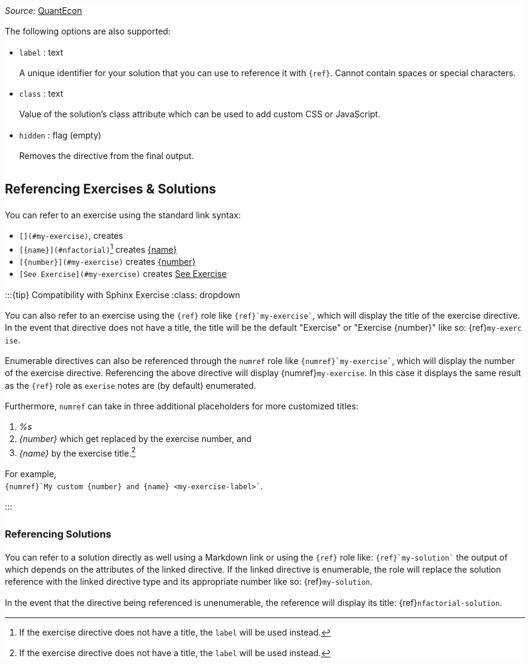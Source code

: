 _Source:_ [QuantEcon](https://python-programming.quantecon.org/functions.html#Exercise-1)

The following options are also supported:

- `label` : text

  A unique identifier for your solution that you can use to reference it with `{ref}`. Cannot contain spaces or special characters.

- `class` : text

  Value of the solution’s class attribute which can be used to add custom CSS or JavaScript.

- `hidden` : flag (empty)

  Removes the directive from the final output.

## Referencing Exercises & Solutions

You can refer to an exercise using the standard link syntax:

- `[](#my-exercise)`, creates [](#my-exercise)
- `[{name}](#nfactorial)`[^note] creates [{name}](#nfactorial)
- `[{number}](#my-exercise)` creates [{number}](#my-exercise)
- `[See Exercise](#my-exercise)` creates [See Exercise](#my-exercise)

:::{tip} Compatibility with Sphinx Exercise
:class: dropdown

You can also refer to an exercise using the `{ref}` role like `` {ref}`my-exercise` ``, which will display the title of the exercise directive. In the event that directive does not have a title, the title will be the default "Exercise" or "Exercise {number}" like so: {ref}`my-exercise`.

Enumerable directives can also be referenced through the `numref` role like `` {numref}`my-exercise` ``, which will display the number of the exercise directive. Referencing the above directive will display {numref}`my-exercise`. In this case it displays the same result as the `{ref}` role as `exerise` notes are (by default) enumerated.

Furthermore, `numref` can take in three additional placeholders for more customized titles:

1. _%s_
2. _{number}_ which get replaced by the exercise number, and
3. _{name}_ by the exercise title.[^note]

For example,\
`` {numref}`My custom {number} and {name} <my-exercise-label>` ``.

[^note]: If the exercise directive does not have a title, the `label` will be used instead.

:::

### Referencing Solutions

You can refer to a solution directly as well using a Markdown link or using the `{ref}` role like: `` {ref}`my-solution` `` the output of which depends on the attributes of the linked directive. If the linked directive is enumerable, the role will replace the solution reference with the linked directive type and its appropriate number like so: {ref}`my-solution`.

In the event that the directive being referenced is unenumerable, the reference will display its title: {ref}`nfactorial-solution`.
